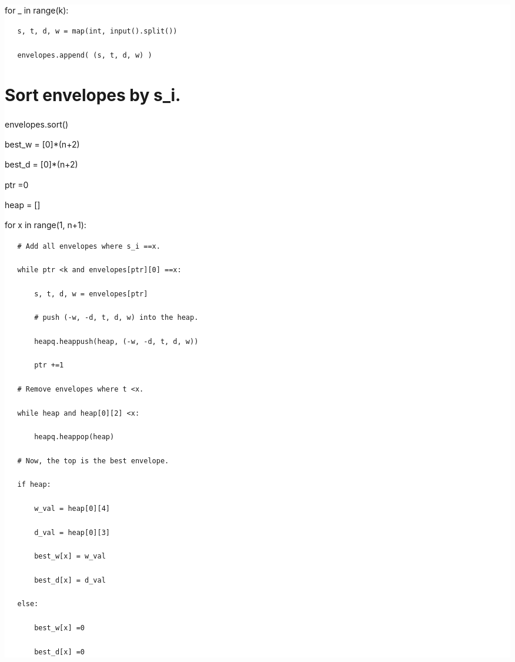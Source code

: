    for _ in range(k):

       s, t, d, w = map(int, input().split())

       envelopes.append( (s, t, d, w) )

   # Sort envelopes by s_i.

   envelopes.sort()

   best_w = [0]*(n+2)

   best_d = [0]*(n+2)

   ptr =0

   heap = []

   for x in range(1, n+1):

       # Add all envelopes where s_i ==x.

       while ptr <k and envelopes[ptr][0] ==x:

           s, t, d, w = envelopes[ptr]

           # push (-w, -d, t, d, w) into the heap.

           heapq.heappush(heap, (-w, -d, t, d, w))

           ptr +=1

       # Remove envelopes where t <x.

       while heap and heap[0][2] <x:

           heapq.heappop(heap)

       # Now, the top is the best envelope.

       if heap:

           w_val = heap[0][4]

           d_val = heap[0][3]

           best_w[x] = w_val

           best_d[x] = d_val

       else:

           best_w[x] =0

           best_d[x] =0
